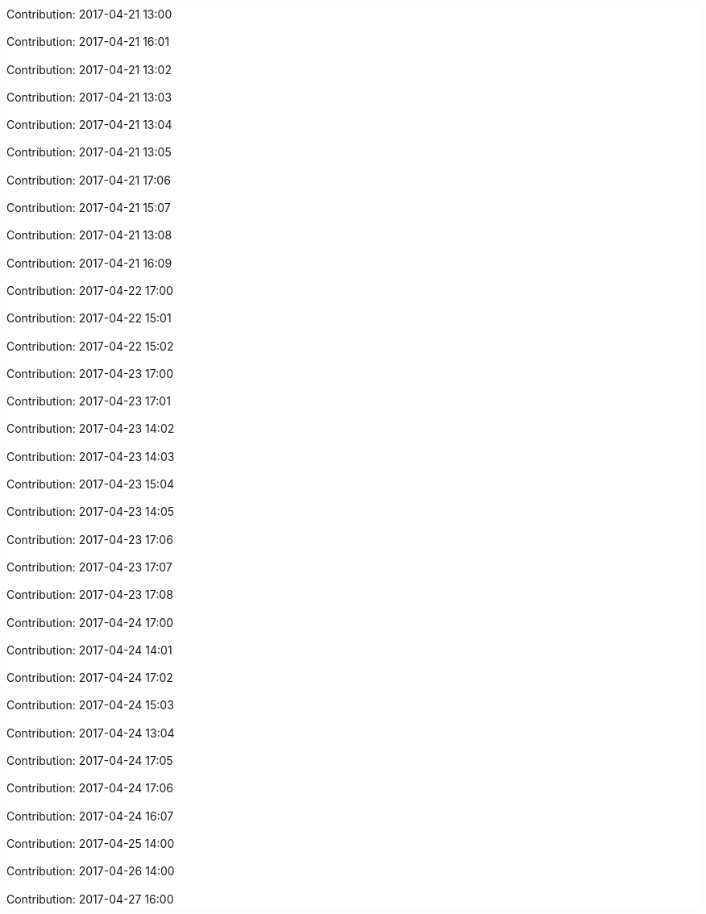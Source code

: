 Contribution: 2017-04-21 13:00

Contribution: 2017-04-21 16:01

Contribution: 2017-04-21 13:02

Contribution: 2017-04-21 13:03

Contribution: 2017-04-21 13:04

Contribution: 2017-04-21 13:05

Contribution: 2017-04-21 17:06

Contribution: 2017-04-21 15:07

Contribution: 2017-04-21 13:08

Contribution: 2017-04-21 16:09

Contribution: 2017-04-22 17:00

Contribution: 2017-04-22 15:01

Contribution: 2017-04-22 15:02

Contribution: 2017-04-23 17:00

Contribution: 2017-04-23 17:01

Contribution: 2017-04-23 14:02

Contribution: 2017-04-23 14:03

Contribution: 2017-04-23 15:04

Contribution: 2017-04-23 14:05

Contribution: 2017-04-23 17:06

Contribution: 2017-04-23 17:07

Contribution: 2017-04-23 17:08

Contribution: 2017-04-24 17:00

Contribution: 2017-04-24 14:01

Contribution: 2017-04-24 17:02

Contribution: 2017-04-24 15:03

Contribution: 2017-04-24 13:04

Contribution: 2017-04-24 17:05

Contribution: 2017-04-24 17:06

Contribution: 2017-04-24 16:07

Contribution: 2017-04-25 14:00

Contribution: 2017-04-26 14:00

Contribution: 2017-04-27 16:00
